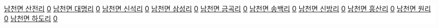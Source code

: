 
  <tr class="item">
    <td><a href="경상북도 경산시 남천면 산전리">남천면 산전리</a></td>
    <td><a href="경상북도 경산시 남천면 산전리">0</a></td>
  </tr>
    

  <tr class="item">
    <td><a href="경상북도 경산시 남천면 대명리">남천면 대명리</a></td>
    <td><a href="경상북도 경산시 남천면 대명리">0</a></td>
  </tr>
    

  <tr class="item">
    <td><a href="경상북도 경산시 남천면 신석리">남천면 신석리</a></td>
    <td><a href="경상북도 경산시 남천면 신석리">0</a></td>
  </tr>
    

  <tr class="item">
    <td><a href="경상북도 경산시 남천면 삼성리">남천면 삼성리</a></td>
    <td><a href="경상북도 경산시 남천면 삼성리">0</a></td>
  </tr>
    

  <tr class="item">
    <td><a href="경상북도 경산시 남천면 금곡리">남천면 금곡리</a></td>
    <td><a href="경상북도 경산시 남천면 금곡리">0</a></td>
  </tr>
    

  <tr class="item">
    <td><a href="경상북도 경산시 남천면 송백리">남천면 송백리</a></td>
    <td><a href="경상북도 경산시 남천면 송백리">0</a></td>
  </tr>
    

  <tr class="item">
    <td><a href="경상북도 경산시 남천면 신방리">남천면 신방리</a></td>
    <td><a href="경상북도 경산시 남천면 신방리">0</a></td>
  </tr>
    

  <tr class="item">
    <td><a href="경상북도 경산시 남천면 흥산리">남천면 흥산리</a></td>
    <td><a href="경상북도 경산시 남천면 흥산리">0</a></td>
  </tr>
    

  <tr class="item">
    <td><a href="경상북도 경산시 남천면 원리">남천면 원리</a></td>
    <td><a href="경상북도 경산시 남천면 원리">0</a></td>
  </tr>
    

  <tr class="item">
    <td><a href="경상북도 경산시 남천면 하도리">남천면 하도리</a></td>
    <td><a href="경상북도 경산시 남천면 하도리">0</a></td>
  </tr>
    


</table>


    